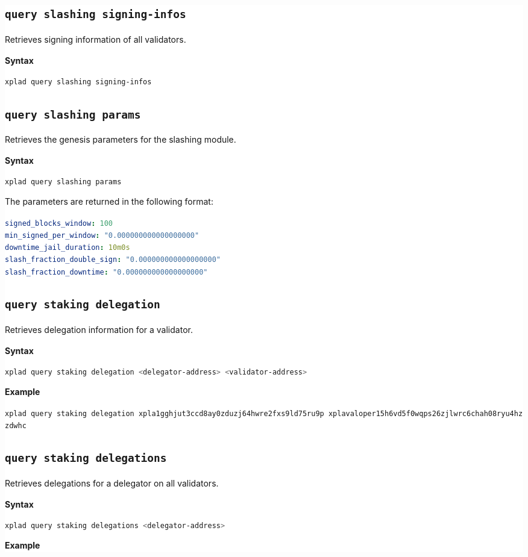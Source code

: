 ## `query slashing signing-infos`

Retrieves signing information of all validators.

**Syntax**

```bash
xplad query slashing signing-infos
```

## `query slashing params`

Retrieves the genesis parameters for the slashing module.

**Syntax**

```bash
xplad query slashing params
```

The parameters are returned in the following format:

```yaml
signed_blocks_window: 100
min_signed_per_window: "0.000000000000000000"
downtime_jail_duration: 10m0s
slash_fraction_double_sign: "0.000000000000000000"
slash_fraction_downtime: "0.000000000000000000"
```

## `query staking delegation`

Retrieves delegation information for a validator.

**Syntax**

```bash
xplad query staking delegation <delegator-address> <validator-address>
```

**Example**

```bash
xplad query staking delegation xpla1gghjut3ccd8ay0zduzj64hwre2fxs9ld75ru9p xplavaloper15h6vd5f0wqps26zjlwrc6chah08ryu4hzzdwhc
```

## `query staking delegations`

Retrieves delegations for a delegator on all validators.

**Syntax**

```bash
xplad query staking delegations <delegator-address>
```

**Example**
